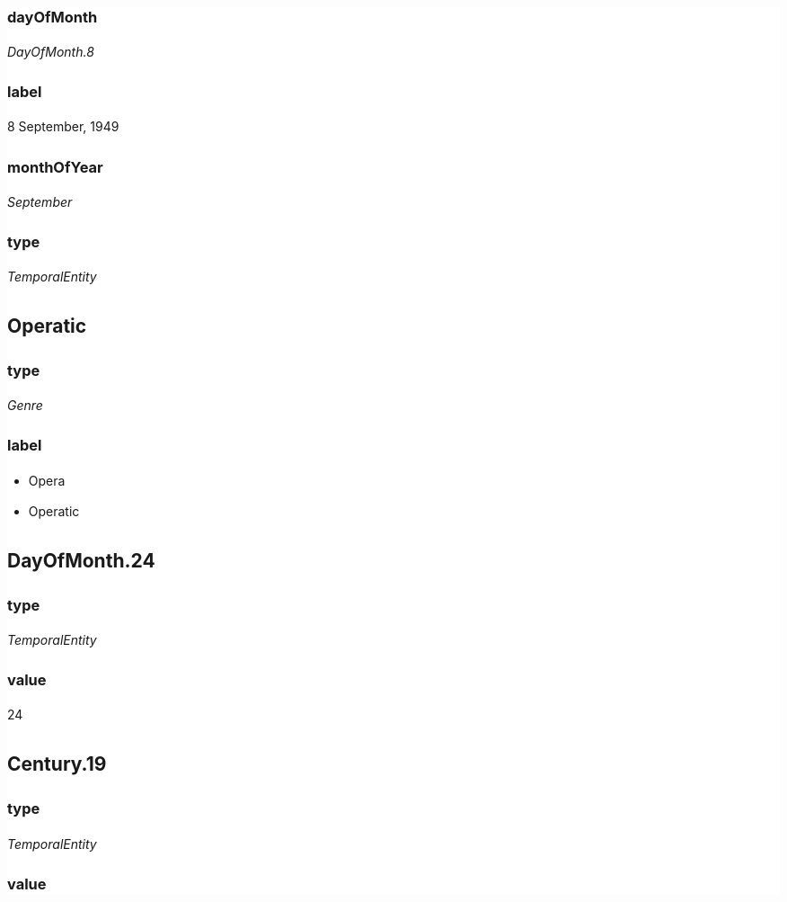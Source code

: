 ### dayOfMonth


*DayOfMonth.8*

### label


8 September, 1949

### monthOfYear


*September*

### type


*TemporalEntity*

## Operatic

### type


*Genre*

### label

 - Opera

 - Operatic

## DayOfMonth.24

### type


*TemporalEntity*

### value


24

## Century.19

### type


*TemporalEntity*

### value

